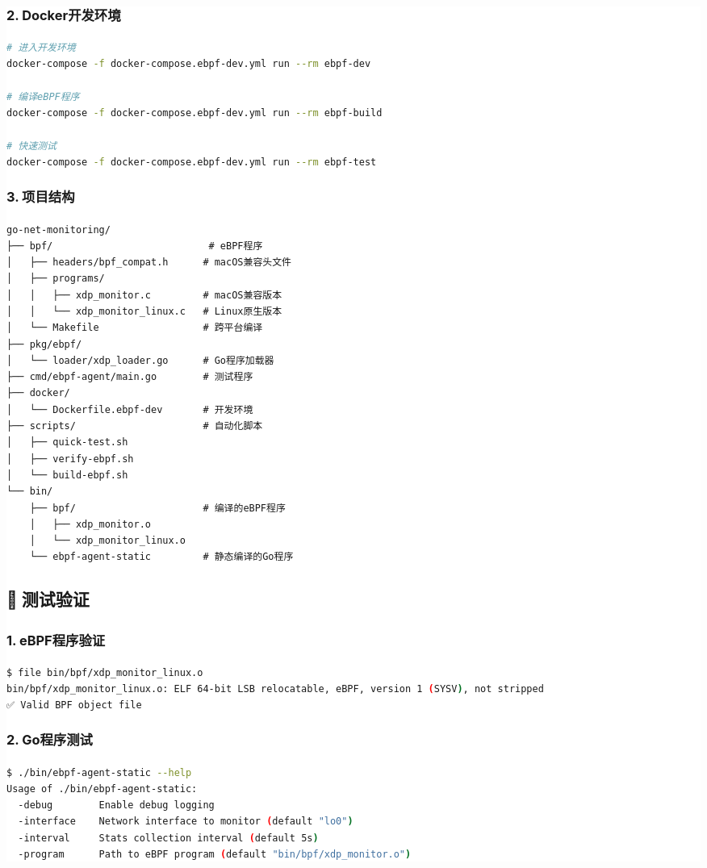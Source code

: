 ### 2. Docker开发环境
```bash
# 进入开发环境
docker-compose -f docker-compose.ebpf-dev.yml run --rm ebpf-dev

# 编译eBPF程序
docker-compose -f docker-compose.ebpf-dev.yml run --rm ebpf-build

# 快速测试
docker-compose -f docker-compose.ebpf-dev.yml run --rm ebpf-test
```

### 3. 项目结构
```
go-net-monitoring/
├── bpf/                           # eBPF程序
│   ├── headers/bpf_compat.h      # macOS兼容头文件
│   ├── programs/
│   │   ├── xdp_monitor.c         # macOS兼容版本
│   │   └── xdp_monitor_linux.c   # Linux原生版本
│   └── Makefile                  # 跨平台编译
├── pkg/ebpf/
│   └── loader/xdp_loader.go      # Go程序加载器
├── cmd/ebpf-agent/main.go        # 测试程序
├── docker/
│   └── Dockerfile.ebpf-dev       # 开发环境
├── scripts/                      # 自动化脚本
│   ├── quick-test.sh
│   ├── verify-ebpf.sh
│   └── build-ebpf.sh
└── bin/
    ├── bpf/                      # 编译的eBPF程序
    │   ├── xdp_monitor.o
    │   └── xdp_monitor_linux.o
    └── ebpf-agent-static         # 静态编译的Go程序
```

## 🧪 测试验证

### 1. eBPF程序验证
```bash
$ file bin/bpf/xdp_monitor_linux.o
bin/bpf/xdp_monitor_linux.o: ELF 64-bit LSB relocatable, eBPF, version 1 (SYSV), not stripped
✅ Valid BPF object file
```

### 2. Go程序测试
```bash
$ ./bin/ebpf-agent-static --help
Usage of ./bin/ebpf-agent-static:
  -debug        Enable debug logging
  -interface    Network interface to monitor (default "lo0")
  -interval     Stats collection interval (default 5s)
  -program      Path to eBPF program (default "bin/bpf/xdp_monitor.o")
```
